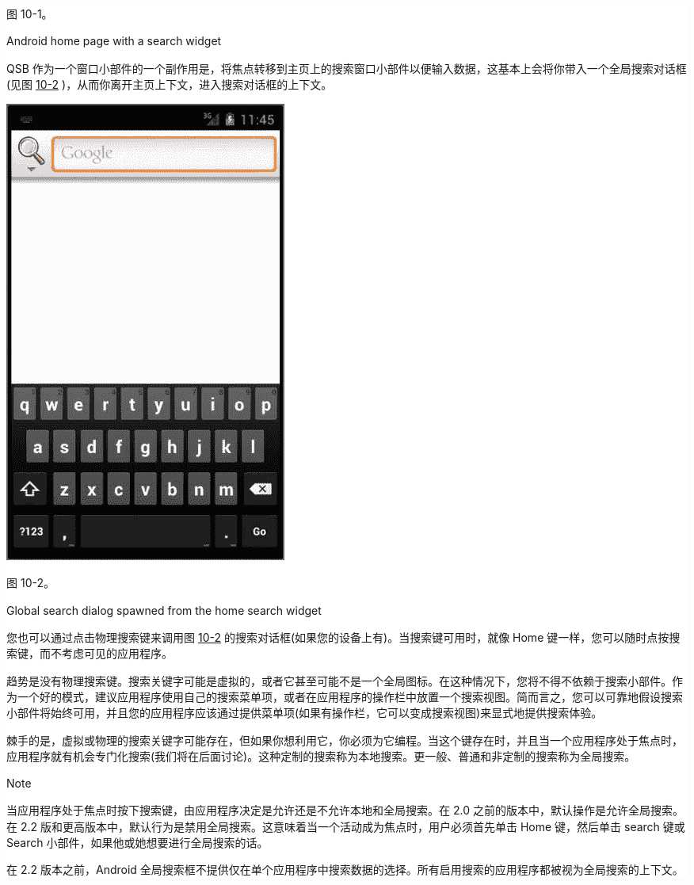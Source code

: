 图 10-1。

Android home page with a search widget

QSB 作为一个窗口小部件的一个副作用是，将焦点转移到主页上的搜索窗口小部件以便输入数据，这基本上会将你带入一个全局搜索对话框(见图 [10-2](#Fig2) )，从而你离开主页上下文，进入搜索对话框的上下文。

![A978-1-4302-4951-1_10_Fig2_HTML.jpg](img/A978-1-4302-4951-1_10_Fig2_HTML.jpg)

图 10-2。

Global search dialog spawned from the home search widget

您也可以通过点击物理搜索键来调用图 [10-2](#Fig2) 的搜索对话框(如果您的设备上有)。当搜索键可用时，就像 Home 键一样，您可以随时点按搜索键，而不考虑可见的应用程序。

趋势是没有物理搜索键。搜索关键字可能是虚拟的，或者它甚至可能不是一个全局图标。在这种情况下，您将不得不依赖于搜索小部件。作为一个好的模式，建议应用程序使用自己的搜索菜单项，或者在应用程序的操作栏中放置一个搜索视图。简而言之，您可以可靠地假设搜索小部件将始终可用，并且您的应用程序应该通过提供菜单项(如果有操作栏，它可以变成搜索视图)来显式地提供搜索体验。

棘手的是，虚拟或物理的搜索关键字可能存在，但如果你想利用它，你必须为它编程。当这个键存在时，并且当一个应用程序处于焦点时，应用程序就有机会专门化搜索(我们将在后面讨论)。这种定制的搜索称为本地搜索。更一般、普通和非定制的搜索称为全局搜索。

Note

当应用程序处于焦点时按下搜索键，由应用程序决定是允许还是不允许本地和全局搜索。在 2.0 之前的版本中，默认操作是允许全局搜索。在 2.2 版和更高版本中，默认行为是禁用全局搜索。这意味着当一个活动成为焦点时，用户必须首先单击 Home 键，然后单击 search 键或 Search 小部件，如果他或她想要进行全局搜索的话。

在 2.2 版本之前，Android 全局搜索框不提供仅在单个应用程序中搜索数据的选择。所有启用搜索的应用程序都被视为全局搜索的上下文。
